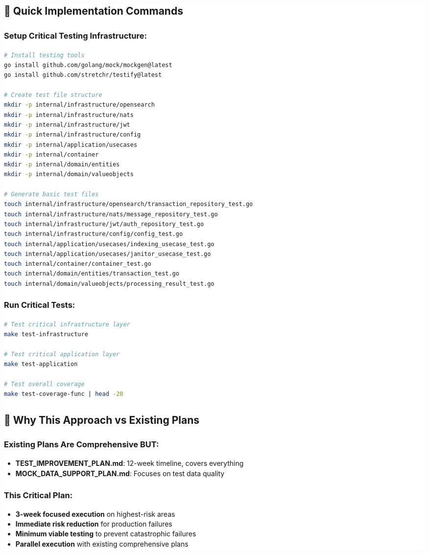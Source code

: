 ## 🔧 Quick Implementation Commands

### Setup Critical Testing Infrastructure:
```bash
# Install testing tools
go install github.com/golang/mock/mockgen@latest
go install github.com/stretchr/testify@latest

# Create test file structure  
mkdir -p internal/infrastructure/opensearch
mkdir -p internal/infrastructure/nats  
mkdir -p internal/infrastructure/jwt
mkdir -p internal/infrastructure/config
mkdir -p internal/application/usecases
mkdir -p internal/container
mkdir -p internal/domain/entities
mkdir -p internal/domain/valueobjects

# Generate basic test files
touch internal/infrastructure/opensearch/transaction_repository_test.go
touch internal/infrastructure/nats/message_repository_test.go
touch internal/infrastructure/jwt/auth_repository_test.go
touch internal/infrastructure/config/config_test.go
touch internal/application/usecases/indexing_usecase_test.go
touch internal/application/usecases/janitor_usecase_test.go
touch internal/container/container_test.go
touch internal/domain/entities/transaction_test.go
touch internal/domain/valueobjects/processing_result_test.go
```

### Run Critical Tests:
```bash
# Test critical infrastructure layer
make test-infrastructure

# Test critical application layer  
make test-application

# Test overall coverage
make test-coverage-func | head -20
```

## 🎯 Why This Approach vs Existing Plans

### Existing Plans Are Comprehensive BUT:
- **TEST_IMPROVEMENT_PLAN.md**: 12-week timeline, covers everything
- **MOCK_DATA_SUPPORT_PLAN.md**: Focuses on test data quality

### This Critical Plan:
- **3-week focused execution** on highest-risk areas
- **Immediate risk reduction** for production failures  
- **Minimum viable testing** to prevent catastrophic failures
- **Parallel execution** with existing comprehensive plans
